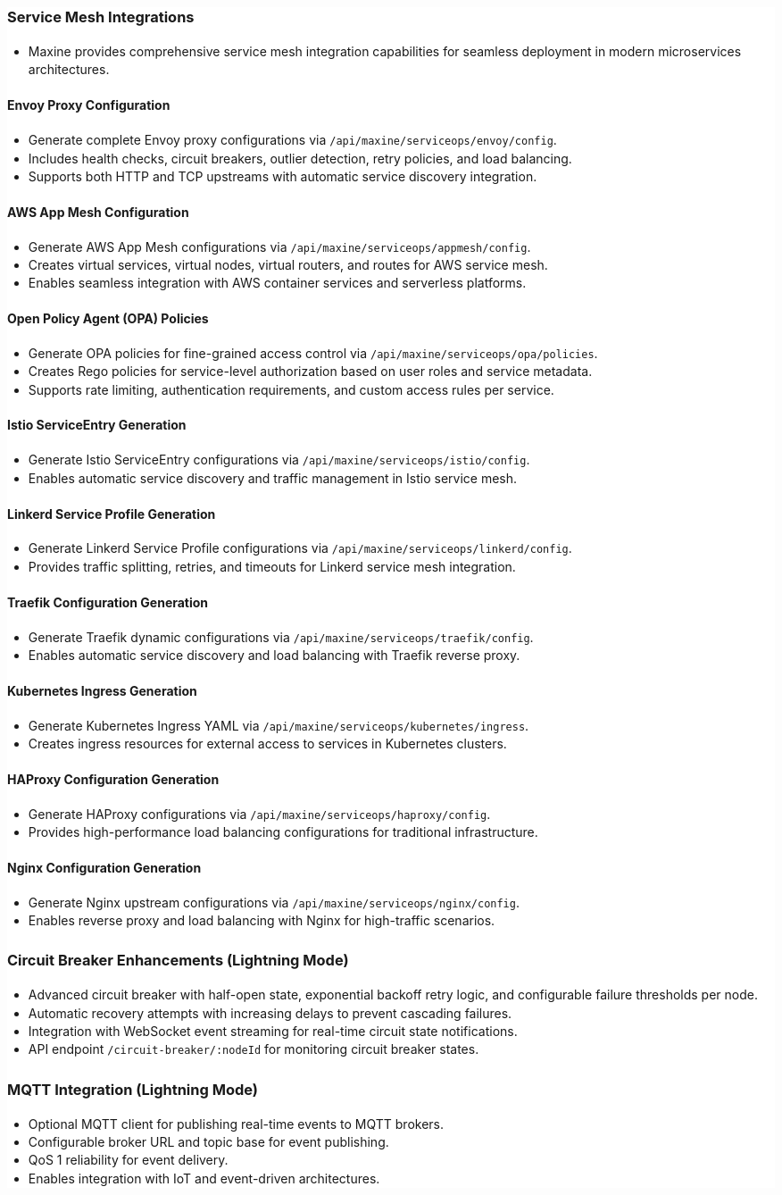 ### Service Mesh Integrations
- Maxine provides comprehensive service mesh integration capabilities for seamless deployment in modern microservices architectures.

#### Envoy Proxy Configuration
- Generate complete Envoy proxy configurations via `/api/maxine/serviceops/envoy/config`.
- Includes health checks, circuit breakers, outlier detection, retry policies, and load balancing.
- Supports both HTTP and TCP upstreams with automatic service discovery integration.

#### AWS App Mesh Configuration
- Generate AWS App Mesh configurations via `/api/maxine/serviceops/appmesh/config`.
- Creates virtual services, virtual nodes, virtual routers, and routes for AWS service mesh.
- Enables seamless integration with AWS container services and serverless platforms.

#### Open Policy Agent (OPA) Policies
- Generate OPA policies for fine-grained access control via `/api/maxine/serviceops/opa/policies`.
- Creates Rego policies for service-level authorization based on user roles and service metadata.
- Supports rate limiting, authentication requirements, and custom access rules per service.

#### Istio ServiceEntry Generation
- Generate Istio ServiceEntry configurations via `/api/maxine/serviceops/istio/config`.
- Enables automatic service discovery and traffic management in Istio service mesh.

#### Linkerd Service Profile Generation
- Generate Linkerd Service Profile configurations via `/api/maxine/serviceops/linkerd/config`.
- Provides traffic splitting, retries, and timeouts for Linkerd service mesh integration.

#### Traefik Configuration Generation
- Generate Traefik dynamic configurations via `/api/maxine/serviceops/traefik/config`.
- Enables automatic service discovery and load balancing with Traefik reverse proxy.

#### Kubernetes Ingress Generation
- Generate Kubernetes Ingress YAML via `/api/maxine/serviceops/kubernetes/ingress`.
- Creates ingress resources for external access to services in Kubernetes clusters.

#### HAProxy Configuration Generation
- Generate HAProxy configurations via `/api/maxine/serviceops/haproxy/config`.
- Provides high-performance load balancing configurations for traditional infrastructure.

#### Nginx Configuration Generation
- Generate Nginx upstream configurations via `/api/maxine/serviceops/nginx/config`.
- Enables reverse proxy and load balancing with Nginx for high-traffic scenarios.

### Circuit Breaker Enhancements (Lightning Mode)
- Advanced circuit breaker with half-open state, exponential backoff retry logic, and configurable failure thresholds per node.
- Automatic recovery attempts with increasing delays to prevent cascading failures.
- Integration with WebSocket event streaming for real-time circuit state notifications.
- API endpoint `/circuit-breaker/:nodeId` for monitoring circuit breaker states.

### MQTT Integration (Lightning Mode)
- Optional MQTT client for publishing real-time events to MQTT brokers.
- Configurable broker URL and topic base for event publishing.
- QoS 1 reliability for event delivery.
- Enables integration with IoT and event-driven architectures.
